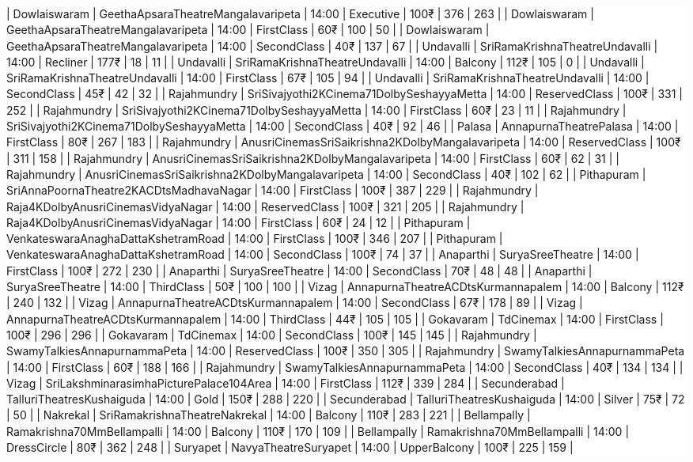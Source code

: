 | Dowlaiswaram     | GeethaApsaraTheatreMangalavaripeta                   | 14:00 | Executive               |  100₹ |      376 |    263 |
| Dowlaiswaram     | GeethaApsaraTheatreMangalavaripeta                   | 14:00 | FirstClass              |   60₹ |      100 |     50 |
| Dowlaiswaram     | GeethaApsaraTheatreMangalavaripeta                   | 14:00 | SecondClass             |   40₹ |      137 |     67 |
| Undavalli        | SriRamaKrishnaTheatreUndavalli                       | 14:00 | Recliner                |  177₹ |       18 |     11 |
| Undavalli        | SriRamaKrishnaTheatreUndavalli                       | 14:00 | Balcony                 |  112₹ |      105 |      0 |
| Undavalli        | SriRamaKrishnaTheatreUndavalli                       | 14:00 | FirstClass              |   67₹ |      105 |     94 |
| Undavalli        | SriRamaKrishnaTheatreUndavalli                       | 14:00 | SecondClass             |   45₹ |       42 |     32 |
| Rajahmundry      | SriSivajyothi2KCinema71DolbySeshayyaMetta            | 14:00 | ReservedClass           |  100₹ |      331 |    252 |
| Rajahmundry      | SriSivajyothi2KCinema71DolbySeshayyaMetta            | 14:00 | FirstClass              |   60₹ |       23 |     11 |
| Rajahmundry      | SriSivajyothi2KCinema71DolbySeshayyaMetta            | 14:00 | SecondClass             |   40₹ |       92 |     46 |
| Palasa           | AnnapurnaTheatrePalasa                               | 14:00 | FirstClass              |   80₹ |      267 |    183 |
| Rajahmundry      | AnusriCinemasSriSaikrishna2KDolbyMangalavaripeta     | 14:00 | ReservedClass           |  100₹ |      311 |    158 |
| Rajahmundry      | AnusriCinemasSriSaikrishna2KDolbyMangalavaripeta     | 14:00 | FirstClass              |   60₹ |       62 |     31 |
| Rajahmundry      | AnusriCinemasSriSaikrishna2KDolbyMangalavaripeta     | 14:00 | SecondClass             |   40₹ |      102 |     62 |
| Pithapuram       | SriAnnaPoornaTheatre2KACDtsMadhavaNagar              | 14:00 | FirstClass              |  100₹ |      387 |    229 |
| Rajahmundry      | Raja4KDolbyAnusriCinemasVidyaNagar                   | 14:00 | ReservedClass           |  100₹ |      321 |    205 |
| Rajahmundry      | Raja4KDolbyAnusriCinemasVidyaNagar                   | 14:00 | FirstClass              |   60₹ |       24 |     12 |
| Pithapuram       | VenkateswaraAnaghaDattaKshetramRoad                  | 14:00 | FirstClass              |  100₹ |      346 |    207 |
| Pithapuram       | VenkateswaraAnaghaDattaKshetramRoad                  | 14:00 | SecondClass             |  100₹ |       74 |     37 |
| Anaparthi        | SuryaSreeTheatre                                     | 14:00 | FirstClass              |  100₹ |      272 |    230 |
| Anaparthi        | SuryaSreeTheatre                                     | 14:00 | SecondClass             |   70₹ |       48 |     48 |
| Anaparthi        | SuryaSreeTheatre                                     | 14:00 | ThirdClass              |   50₹ |      100 |    100 |
| Vizag            | AnnapurnaTheatreACDtsKurmannapalem                   | 14:00 | Balcony                 |  112₹ |      240 |    132 |
| Vizag            | AnnapurnaTheatreACDtsKurmannapalem                   | 14:00 | SecondClass             |   67₹ |      178 |     89 |
| Vizag            | AnnapurnaTheatreACDtsKurmannapalem                   | 14:00 | ThirdClass              |   44₹ |      105 |    105 |
| Gokavaram        | TdCinemax                                            | 14:00 | FirstClass              |  100₹ |      296 |    296 |
| Gokavaram        | TdCinemax                                            | 14:00 | SecondClass             |  100₹ |      145 |    145 |
| Rajahmundry      | SwamyTalkiesAnnapurnammaPeta                         | 14:00 | ReservedClass           |  100₹ |      350 |    305 |
| Rajahmundry      | SwamyTalkiesAnnapurnammaPeta                         | 14:00 | FirstClass              |   60₹ |      188 |    166 |
| Rajahmundry      | SwamyTalkiesAnnapurnammaPeta                         | 14:00 | SecondClass             |   40₹ |      134 |    134 |
| Vizag            | SriLakshminarasimhaPicturePalace104Area              | 14:00 | FirstClass              |  112₹ |      339 |    284 |
| Secunderabad     | TalluriTheatresKushaiguda                            | 14:00 | Gold                    |  150₹ |      288 |    220 |
| Secunderabad     | TalluriTheatresKushaiguda                            | 14:00 | Silver                  |   75₹ |       72 |     50 |
| Nakrekal         | SriRamakrishnaTheatreNakrekal                        | 14:00 | Balcony                 |  110₹ |      283 |    221 |
| Bellampally      | Ramakrishna70MmBellampalli                           | 14:00 | Balcony                 |  110₹ |      170 |    109 |
| Bellampally      | Ramakrishna70MmBellampalli                           | 14:00 | DressCircle             |   80₹ |      362 |    248 |
| Suryapet         | NavyaTheatreSuryapet                                 | 14:00 | UpperBalcony            |  100₹ |      225 |    159 |